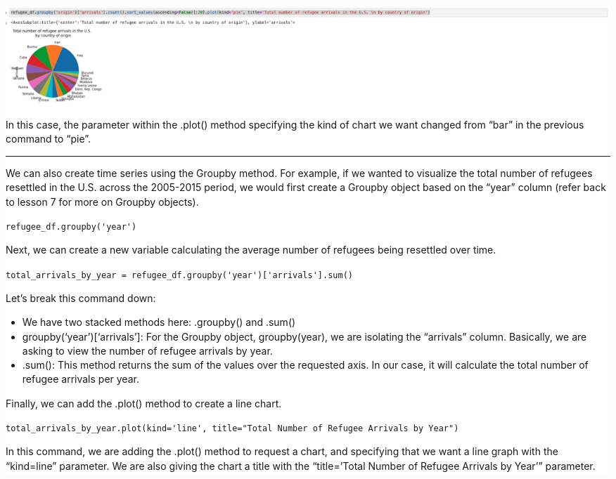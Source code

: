 ![refugee_df](images/29.png)


In this case, the parameter  within the .plot() method specifying the kind of chart we want changed from “bar” in the previous command to “pie”. 


---

We can also create time series using the Groupby method. For example, if we wanted to visualize the total number of refugees resettled in the U.S. across the 2005-2015 period, we would first create a Groupby object based on the “year” column (refer back to lesson 7 for more on Groupby objects). 


```
refugee_df.groupby('year')
```


Next, we can create a new variable calculating the average number of refugees being resettled over time. 


```
total_arrivals_by_year = refugee_df.groupby('year')['arrivals'].sum()
```


Let’s break this command down:



* We have two stacked methods here: .groupby() and .sum()
* groupby(‘year’)[‘arrivals’]: For the Groupby object, groupby(year), we are isolating the “arrivals” column. Basically, we are asking to view the number of refugee arrivals by year. 
* .sum(): This method returns the sum of the values over the requested axis. In our case, it will calculate the total number of refugee arrivals per year.  

Finally, we can add the .plot() method to create a line chart. 


```
total_arrivals_by_year.plot(kind='line', title="Total Number of Refugee Arrivals by Year")
```


In this command, we are adding the .plot() method to request a chart, and specifying that we want a line graph with the “kind=line” parameter. We are also giving the chart a title with the “title=’Total Number of Refugee Arrivals by Year’” parameter. 


